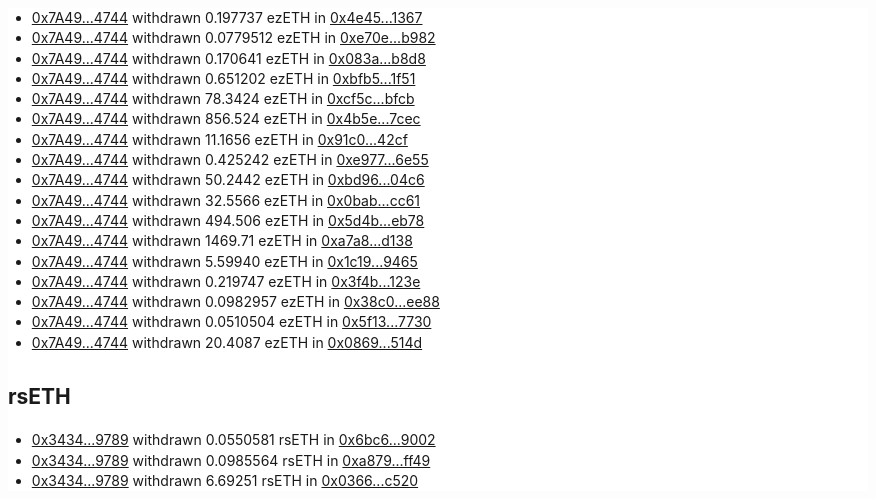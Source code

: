 - [0x7A49...4744](https://etherscan.io/address/0x7A493Be5c2ce014cD049Bf178a1ac0Db1B434744) withdrawn 0.197737 ezETH in [0x4e45...1367](https://etherscan.io/tx/0x7A493Be5c2ce014cD049Bf178a1ac0Db1B434744)
- [0x7A49...4744](https://etherscan.io/address/0x7A493Be5c2ce014cD049Bf178a1ac0Db1B434744) withdrawn 0.0779512 ezETH in [0xe70e...b982](https://etherscan.io/tx/0x7A493Be5c2ce014cD049Bf178a1ac0Db1B434744)
- [0x7A49...4744](https://etherscan.io/address/0x7A493Be5c2ce014cD049Bf178a1ac0Db1B434744) withdrawn 0.170641 ezETH in [0x083a...b8d8](https://etherscan.io/tx/0x7A493Be5c2ce014cD049Bf178a1ac0Db1B434744)
- [0x7A49...4744](https://etherscan.io/address/0x7A493Be5c2ce014cD049Bf178a1ac0Db1B434744) withdrawn 0.651202 ezETH in [0xbfb5...1f51](https://etherscan.io/tx/0x7A493Be5c2ce014cD049Bf178a1ac0Db1B434744)
- [0x7A49...4744](https://etherscan.io/address/0x7A493Be5c2ce014cD049Bf178a1ac0Db1B434744) withdrawn 78.3424 ezETH in [0xcf5c...bfcb](https://etherscan.io/tx/0x7A493Be5c2ce014cD049Bf178a1ac0Db1B434744)
- [0x7A49...4744](https://etherscan.io/address/0x7A493Be5c2ce014cD049Bf178a1ac0Db1B434744) withdrawn 856.524 ezETH in [0x4b5e...7cec](https://etherscan.io/tx/0x7A493Be5c2ce014cD049Bf178a1ac0Db1B434744)
- [0x7A49...4744](https://etherscan.io/address/0x7A493Be5c2ce014cD049Bf178a1ac0Db1B434744) withdrawn 11.1656 ezETH in [0x91c0...42cf](https://etherscan.io/tx/0x7A493Be5c2ce014cD049Bf178a1ac0Db1B434744)
- [0x7A49...4744](https://etherscan.io/address/0x7A493Be5c2ce014cD049Bf178a1ac0Db1B434744) withdrawn 0.425242 ezETH in [0xe977...6e55](https://etherscan.io/tx/0x7A493Be5c2ce014cD049Bf178a1ac0Db1B434744)
- [0x7A49...4744](https://etherscan.io/address/0x7A493Be5c2ce014cD049Bf178a1ac0Db1B434744) withdrawn 50.2442 ezETH in [0xbd96...04c6](https://etherscan.io/tx/0x7A493Be5c2ce014cD049Bf178a1ac0Db1B434744)
- [0x7A49...4744](https://etherscan.io/address/0x7A493Be5c2ce014cD049Bf178a1ac0Db1B434744) withdrawn 32.5566 ezETH in [0x0bab...cc61](https://etherscan.io/tx/0x7A493Be5c2ce014cD049Bf178a1ac0Db1B434744)
- [0x7A49...4744](https://etherscan.io/address/0x7A493Be5c2ce014cD049Bf178a1ac0Db1B434744) withdrawn 494.506 ezETH in [0x5d4b...eb78](https://etherscan.io/tx/0x7A493Be5c2ce014cD049Bf178a1ac0Db1B434744)
- [0x7A49...4744](https://etherscan.io/address/0x7A493Be5c2ce014cD049Bf178a1ac0Db1B434744) withdrawn 1469.71 ezETH in [0xa7a8...d138](https://etherscan.io/tx/0x7A493Be5c2ce014cD049Bf178a1ac0Db1B434744)
- [0x7A49...4744](https://etherscan.io/address/0x7A493Be5c2ce014cD049Bf178a1ac0Db1B434744) withdrawn 5.59940 ezETH in [0x1c19...9465](https://etherscan.io/tx/0x7A493Be5c2ce014cD049Bf178a1ac0Db1B434744)
- [0x7A49...4744](https://etherscan.io/address/0x7A493Be5c2ce014cD049Bf178a1ac0Db1B434744) withdrawn 0.219747 ezETH in [0x3f4b...123e](https://etherscan.io/tx/0x7A493Be5c2ce014cD049Bf178a1ac0Db1B434744)
- [0x7A49...4744](https://etherscan.io/address/0x7A493Be5c2ce014cD049Bf178a1ac0Db1B434744) withdrawn 0.0982957 ezETH in [0x38c0...ee88](https://etherscan.io/tx/0x7A493Be5c2ce014cD049Bf178a1ac0Db1B434744)
- [0x7A49...4744](https://etherscan.io/address/0x7A493Be5c2ce014cD049Bf178a1ac0Db1B434744) withdrawn 0.0510504 ezETH in [0x5f13...7730](https://etherscan.io/tx/0x7A493Be5c2ce014cD049Bf178a1ac0Db1B434744)
- [0x7A49...4744](https://etherscan.io/address/0x7A493Be5c2ce014cD049Bf178a1ac0Db1B434744) withdrawn 20.4087 ezETH in [0x0869...514d](https://etherscan.io/tx/0x7A493Be5c2ce014cD049Bf178a1ac0Db1B434744)
## rsETH
- [0x3434...9789](https://etherscan.io/address/0x34349c5569e7B846c3558961552D2202760A9789) withdrawn 0.0550581 rsETH in [0x6bc6...9002](https://etherscan.io/tx/0x34349c5569e7B846c3558961552D2202760A9789)
- [0x3434...9789](https://etherscan.io/address/0x34349c5569e7B846c3558961552D2202760A9789) withdrawn 0.0985564 rsETH in [0xa879...ff49](https://etherscan.io/tx/0x34349c5569e7B846c3558961552D2202760A9789)
- [0x3434...9789](https://etherscan.io/address/0x34349c5569e7B846c3558961552D2202760A9789) withdrawn 6.69251 rsETH in [0x0366...c520](https://etherscan.io/tx/0x34349c5569e7B846c3558961552D2202760A9789)